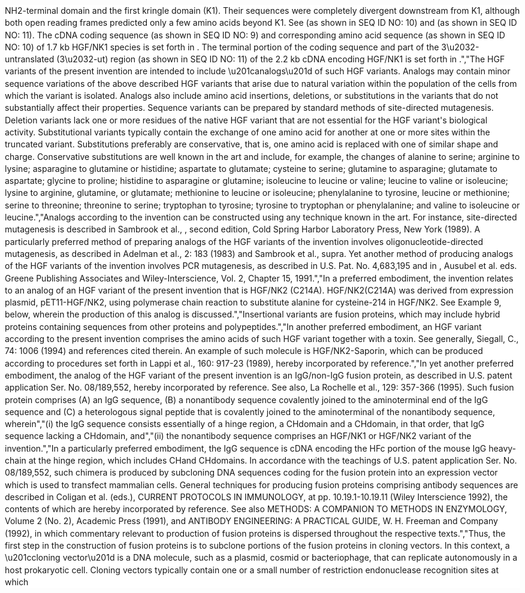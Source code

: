 NH2-terminal domain and the first kringle domain (K1). Their sequences were completely divergent downstream from K1, although both open reading frames predicted only a few amino acids beyond K1. See  (as shown in SEQ ID NO: 10) and  (as shown in SEQ ID NO: 11). The cDNA coding sequence (as shown in SEQ ID NO: 9) and corresponding amino acid sequence (as shown in SEQ ID NO: 10) of 1.7 kb HGF\/NK1 species is set forth in . The terminal portion of the coding sequence and part of the 3\u2032-untranslated (3\u2032-ut) region (as shown in SEQ ID NO: 11) of the 2.2 kb cDNA encoding HGF\/NK1 is set forth in .","The HGF variants of the present invention are intended to include \u201canalogs\u201d of such HGF variants. Analogs may contain minor sequence variations of the above described HGF variants that arise due to natural variation within the population of the cells from which the variant is isolated. Analogs also include amino acid insertions, deletions, or substitutions in the variants that do not substantially affect their properties. Sequence variants can be prepared by standard methods of site-directed mutagenesis. Deletion variants lack one or more residues of the native HGF variant that are not essential for the HGF variant's biological activity. Substitutional variants typically contain the exchange of one amino acid for another at one or more sites within the truncated variant. Substitutions preferably are conservative, that is, one amino acid is replaced with one of similar shape and charge. Conservative substitutions are well known in the art and include, for example, the changes of alanine to serine; arginine to lysine; asparagine to glutamine or histidine; aspartate to glutamate; cysteine to serine; glutamine to asparagine; glutamate to aspartate; glycine to proline; histidine to asparagine or glutamine; isoleucine to leucine or valine; leucine to valine or isoleucine; lysine to arginine, glutamine, or glutamate; methionine to leucine or isoleucine; phenylalanine to tyrosine, leucine or methionine; serine to threonine; threonine to serine; tryptophan to tyrosine; tyrosine to tryptophan or phenylalanine; and valine to isoleucine or leucine.","Analogs according to the invention can be constructed using any technique known in the art. For instance, site-directed mutagenesis is described in Sambrook et al., , second edition, Cold Spring Harbor Laboratory Press, New York (1989). A particularly preferred method of preparing analogs of the HGF variants of the invention involves oligonucleotide-directed mutagenesis, as described in Adelman et al., 2: 183 (1983) and Sambrook et al., supra. Yet another method of producing analogs of the HGF variants of the invention involves PCR mutagenesis, as described in U.S. Pat. No. 4,683,195 and in , Ausubel et al. eds. Greene Publishing Associates and Wiley-Interscience, Vol. 2, Chapter 15, 1991.","In a preferred embodiment, the invention relates to an analog of an HGF variant of the present invention that is HGF\/NK2 (C214A). HGF\/NK2(C214A) was derived from expression plasmid, pET11-HGF\/NK2, using polymerase chain reaction to substitute alanine for cysteine-214 in HGF\/NK2. See Example 9, below, wherein the production of this analog is discussed.","Insertional variants are fusion proteins, which may include hybrid proteins containing sequences from other proteins and polypeptides.","In another preferred embodiment, an HGF variant according to the present invention comprises the amino acids of such HGF variant together with a toxin. See generally, Siegall, C., 74: 1006 (1994) and references cited therein. An example of such molecule is HGF\/NK2-Saporin, which can be produced according to procedures set forth in Lappi et al., 160: 917-23 (1989), hereby incorporated by reference.","In yet another preferred embodiment, the analog of the HGF variant of the present invention is an IgG\/non-IgG fusion protein, as described in U.S. patent application Ser. No. 08\/189,552, hereby incorporated by reference. See also, La Rochelle et al., 129: 357-366 (1995). Such fusion protein comprises (A) an IgG sequence, (B) a nonantibody sequence covalently joined to the aminoterminal end of the IgG sequence and (C) a heterologous signal peptide that is covalently joined to the aminoterminal of the nonantibody sequence, wherein","(i) the IgG sequence consists essentially of a hinge region, a CHdomain and a CHdomain, in that order, that IgG sequence lacking a CHdomain, and","(ii) the nonantibody sequence comprises an HGF\/NK1 or HGF\/NK2 variant of the invention.","In a particularly preferred embodiment, the IgG sequence is cDNA encoding the HFc portion of the mouse IgG heavy-chain at the hinge region, which includes CHand CHdomains. In accordance with the teachings of U.S. patent application Ser. No. 08\/189,552, such chimera is produced by subcloning DNA sequences coding for the fusion protein into an expression vector which is used to transfect mammalian cells. General techniques for producing fusion proteins comprising antibody sequences are described in Coligan et al. (eds.), CURRENT PROTOCOLS IN IMMUNOLOGY, at pp. 10.19.1-10.19.11 (Wiley Interscience 1992), the contents of which are hereby incorporated by reference. See also METHODS: A COMPANION TO METHODS IN ENZYMOLOGY, Volume 2 (No. 2), Academic Press (1991), and ANTIBODY ENGINEERING: A PRACTICAL GUIDE, W. H. Freeman and Company (1992), in which commentary relevant to production of fusion proteins is dispersed throughout the respective texts.","Thus, the first step in the construction of fusion proteins is to subclone portions of the fusion proteins in cloning vectors. In this context, a \u201ccloning vector\u201d is a DNA molecule, such as a plasmid, cosmid or bacteriophage, that can replicate autonomously in a host prokaryotic cell. Cloning vectors typically contain one or a small number of restriction endonuclease recognition sites at which